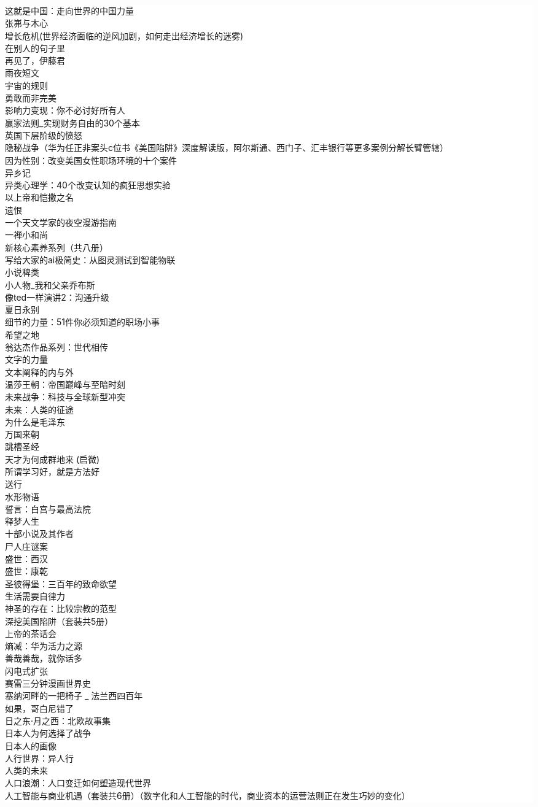 这就是中国：走向世界的中国力量   
张岪与木心   
增长危机(世界经济面临的逆风加剧，如何走出经济增长的迷雾)   
在别人的句子里   
再见了，伊藤君   
雨夜短文   
宇宙的规则   
勇敢而非完美   
影响力变现：你不必讨好所有人   
赢家法则_实现财务自由的30个基本   
英国下层阶级的愤怒   
隐秘战争（华为任正非案头c位书《美国陷阱》深度解读版，阿尔斯通、西门子、汇丰银行等更多案例分解长臂管辖）   
因为性别：改变美国女性职场环境的十个案件   
异乡记   
异类心理学：40个改变认知的疯狂思想实验   
以上帝和恺撒之名   
遗恨   
一个天文学家的夜空漫游指南   
一禅小和尚   
新核心素养系列（共八册）   
写给大家的ai极简史：从图灵测试到智能物联   
小说稗类   
小人物_我和父亲乔布斯   
像ted一样演讲2：沟通升级   
夏日永别   
细节的力量：51件你必须知道的职场小事   
希望之地   
翁达杰作品系列：世代相传   
文字的力量   
文本阐释的内与外   
温莎王朝：帝国巅峰与至暗时刻   
未来战争：科技与全球新型冲突   
未来：人类的征途   
为什么是毛泽东   
万国来朝   
跳槽圣经   
天才为何成群地来 (启微)   
所谓学习好，就是方法好   
送行   
水形物语   
誓言：白宫与最高法院   
释梦人生   
十部小说及其作者   
尸人庄谜案   
盛世：西汉   
盛世：康乾   
圣彼得堡：三百年的致命欲望   
生活需要自律力   
神圣的存在：比较宗教的范型   
深挖美国陷阱（套装共5册）   
上帝的茶话会   
熵减：华为活力之源   
善哉善哉，就你话多   
闪电式扩张   
赛雷三分钟漫画世界史   
塞纳河畔的一把椅子 _ 法兰西四百年   
如果，哥白尼错了   
日之东·月之西：北欧故事集   
日本人为何选择了战争   
日本人的画像   
人行世界：异人行   
人类的未来   
人口浪潮：人口变迁如何塑造现代世界   
人工智能与商业机遇（套装共6册）（数字化和人工智能的时代，商业资本的运营法则正在发生巧妙的变化）   